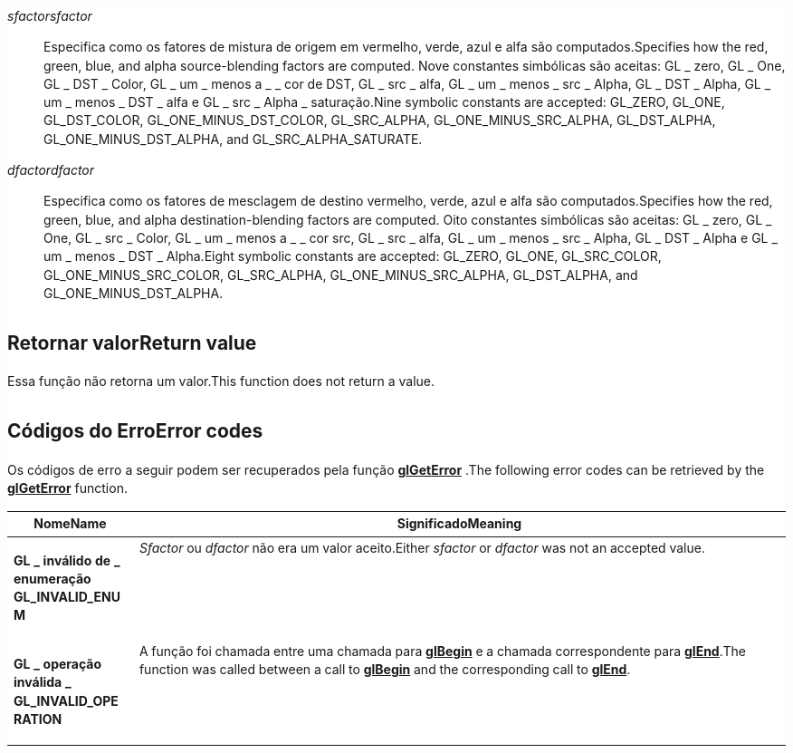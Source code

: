 <dl> <dt>

<span data-ttu-id="b029d-108">*sfactor*</span><span class="sxs-lookup"><span data-stu-id="b029d-108">*sfactor*</span></span> 
</dt> <dd>

<span data-ttu-id="b029d-109">Especifica como os fatores de mistura de origem em vermelho, verde, azul e alfa são computados.</span><span class="sxs-lookup"><span data-stu-id="b029d-109">Specifies how the red, green, blue, and alpha source-blending factors are computed.</span></span> <span data-ttu-id="b029d-110">Nove constantes simbólicas são aceitas: GL \_ zero, GL \_ One, GL \_ DST \_ Color, GL \_ um \_ menos a \_ \_ cor de DST, GL \_ src \_ alfa, GL \_ um \_ menos \_ src \_ Alpha, GL \_ DST \_ Alpha, GL \_ um \_ menos \_ DST \_ alfa e GL \_ src \_ Alpha \_ saturação.</span><span class="sxs-lookup"><span data-stu-id="b029d-110">Nine symbolic constants are accepted: GL\_ZERO, GL\_ONE, GL\_DST\_COLOR, GL\_ONE\_MINUS\_DST\_COLOR, GL\_SRC\_ALPHA, GL\_ONE\_MINUS\_SRC\_ALPHA, GL\_DST\_ALPHA, GL\_ONE\_MINUS\_DST\_ALPHA, and GL\_SRC\_ALPHA\_SATURATE.</span></span>

</dd> <dt>

<span data-ttu-id="b029d-111">*dfactor*</span><span class="sxs-lookup"><span data-stu-id="b029d-111">*dfactor*</span></span> 
</dt> <dd>

<span data-ttu-id="b029d-112">Especifica como os fatores de mesclagem de destino vermelho, verde, azul e alfa são computados.</span><span class="sxs-lookup"><span data-stu-id="b029d-112">Specifies how the red, green, blue, and alpha destination-blending factors are computed.</span></span> <span data-ttu-id="b029d-113">Oito constantes simbólicas são aceitas: GL \_ zero, GL \_ One, GL \_ src \_ Color, GL \_ um \_ menos a \_ \_ cor src, GL \_ src \_ alfa, GL \_ um \_ menos \_ src \_ Alpha, GL \_ DST \_ Alpha e GL \_ um \_ menos \_ DST \_ Alpha.</span><span class="sxs-lookup"><span data-stu-id="b029d-113">Eight symbolic constants are accepted: GL\_ZERO, GL\_ONE, GL\_SRC\_COLOR, GL\_ONE\_MINUS\_SRC\_COLOR, GL\_SRC\_ALPHA, GL\_ONE\_MINUS\_SRC\_ALPHA, GL\_DST\_ALPHA, and GL\_ONE\_MINUS\_DST\_ALPHA.</span></span>

</dd> </dl>

## <a name="return-value"></a><span data-ttu-id="b029d-114">Retornar valor</span><span class="sxs-lookup"><span data-stu-id="b029d-114">Return value</span></span>

<span data-ttu-id="b029d-115">Essa função não retorna um valor.</span><span class="sxs-lookup"><span data-stu-id="b029d-115">This function does not return a value.</span></span>

## <a name="error-codes"></a><span data-ttu-id="b029d-116">Códigos do Erro</span><span class="sxs-lookup"><span data-stu-id="b029d-116">Error codes</span></span>

<span data-ttu-id="b029d-117">Os códigos de erro a seguir podem ser recuperados pela função [**glGetError**](glgeterror.md) .</span><span class="sxs-lookup"><span data-stu-id="b029d-117">The following error codes can be retrieved by the [**glGetError**](glgeterror.md) function.</span></span>



| <span data-ttu-id="b029d-118">Nome</span><span class="sxs-lookup"><span data-stu-id="b029d-118">Name</span></span>                                                                                                  | <span data-ttu-id="b029d-119">Significado</span><span class="sxs-lookup"><span data-stu-id="b029d-119">Meaning</span></span>                                                                                                                               |
|-------------------------------------------------------------------------------------------------------|---------------------------------------------------------------------------------------------------------------------------------------|
| <dl> <span data-ttu-id="b029d-120"><dt>**GL \_ inválido de \_ enumeração**</dt></span><span class="sxs-lookup"><span data-stu-id="b029d-120"><dt>**GL\_INVALID\_ENUM**</dt></span></span> </dl>      | <span data-ttu-id="b029d-121">*Sfactor* ou *dfactor* não era um valor aceito.</span><span class="sxs-lookup"><span data-stu-id="b029d-121">Either *sfactor* or *dfactor* was not an accepted value.</span></span><br/>                                                                   |
| <dl> <span data-ttu-id="b029d-122"><dt>**GL \_ operação inválida \_**</dt></span><span class="sxs-lookup"><span data-stu-id="b029d-122"><dt>**GL\_INVALID\_OPERATION**</dt></span></span> </dl> | <span data-ttu-id="b029d-123">A função foi chamada entre uma chamada para [**glBegin**](glbegin.md) e a chamada correspondente para [**glEnd**](glend.md).</span><span class="sxs-lookup"><span data-stu-id="b029d-123">The function was called between a call to [**glBegin**](glbegin.md) and the corresponding call to [**glEnd**](glend.md).</span></span><br/> |
